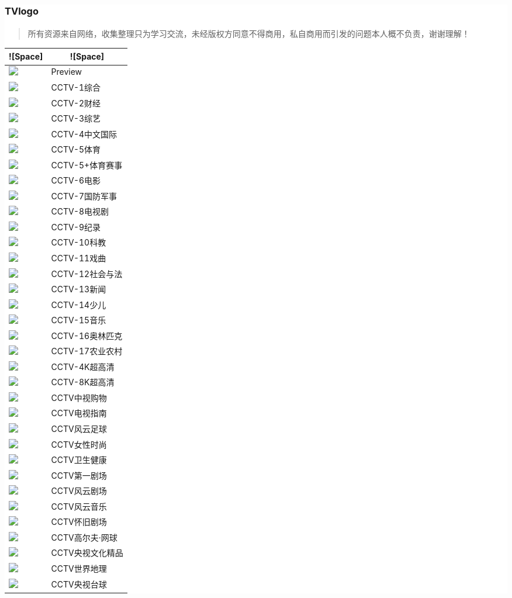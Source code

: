 ### TVlogo
> 所有资源来自网络，收集整理只为学习交流，未经版权方同意不得商用，私自商用而引发的问题本人概不负责，谢谢理解！
> 

|  ![Space]  |  ![Space]  |
|---|---|
| <img src="https://telegra.ph/file/55d4396b025da4c34f3f9.png"> |  Preview  |
| <img src="https://telegra.ph/file/131523acdd3c4d50dc478.png"> |  CCTV-1综合  |
| <img src="https://telegra.ph/file/64e0e753a74b62eaf6cc9.png"> |  CCTV-2财经  |
| <img src="https://telegra.ph/file/60acb756cea6ae92441c1.png"> |  CCTV-3综艺  |
| <img src="https://telegra.ph/file/574cc5e75e783117a3064.png"> |  CCTV-4中文国际  |
| <img src="https://telegra.ph/file/70814e8f5ade008ede12e.png"> |  CCTV-5体育  |
| <img src="https://telegra.ph/file/52e378b50bacfbd013749.png"> |  CCTV-5+体育赛事  |
| <img src="https://telegra.ph/file/3990cf6594bafc75042fd.png"> |  CCTV-6电影  |
| <img src="https://telegra.ph/file/7f1a7c6d179f9bf8ba283.png"> |  CCTV-7国防军事  |
| <img src="https://telegra.ph/file/b0df4edfc050a6240f459.png"> |  CCTV-8电视剧  |
| <img src="https://telegra.ph/file/90832aa3cb5500692e091.png"> |  CCTV-9纪录  |
| <img src="https://telegra.ph/file/7262fc4a02b6a2270fa7a.png"> |  CCTV-10科教  |
| <img src="https://telegra.ph/file/16b49fcbeb6f96b74a57c.png"> |  CCTV-11戏曲  |
| <img src="https://telegra.ph/file/ec94a23d9e8320c9a9b42.png"> |  CCTV-12社会与法  |
| <img src="https://telegra.ph/file/e83188f4292bc1fdef243.png"> |  CCTV-13新闻  |
| <img src="https://telegra.ph/file/6f4fa0b6d828284950759.png"> |  CCTV-14少儿  |
| <img src="https://telegra.ph/file/9c106d73993e421de4ea6.png"> |  CCTV-15音乐  |
| <img src="https://telegra.ph/file/31383e173c8a316f9d26a.png"> |  CCTV-16奥林匹克  |
| <img src="https://telegra.ph/file/eca995a462adeade6a851.png"> |  CCTV-17农业农村  |
| <img src="https://telegra.ph/file/b1ea28e0b91f70f3a42d9.png"> |  CCTV-4K超高清  |
| <img src="https://telegra.ph/file/f33508fed3587e6ffa3c1.png"> |  CCTV-8K超高清  |
| <img src="https://telegra.ph/file/b996b05d418679b6766e5.png"> |  CCTV中视购物  |
| <img src="https://telegra.ph/file/d1a84917bea5d66707646.png"> |  CCTV电视指南  |
| <img src="https://telegra.ph/file/d2d3bc7bb4df527213be2.png"> |  CCTV风云足球  |
| <img src="https://telegra.ph/file/1d5acfa19e147d5523b62.png"> |  CCTV女性时尚  |
| <img src="https://telegra.ph/file/28d889fe4b6dfce5c48d2.png"> |  CCTV卫生健康  |
| <img src="https://telegra.ph/file/087ea61a40473ce3a5ee6.png"> |  CCTV第一剧场  |
| <img src="https://telegra.ph/file/7aac8709916bf22d6fd73.png"> |  CCTV风云剧场  |
| <img src="https://telegra.ph/file/91188be9762c1972782ab.png"> |  CCTV风云音乐  |
| <img src="https://telegra.ph/file/fbdcede92f319021f9ce2.png"> |  CCTV怀旧剧场  |
| <img src="https://telegra.ph/file/e7c586a8db2bbb82c0033.png"> |  CCTV高尔夫·网球  |
| <img src="https://telegra.ph/file/6a9d680e1a2ff47fc83ba.png"> |  CCTV央视文化精品  |
| <img src="https://telegra.ph/file/8e3e4d621f51afb21e2dd.png"> |  CCTV世界地理  |
| <img src="https://telegra.ph/file/c92d96dbfa937089bc096.png"> |  CCTV央视台球  |